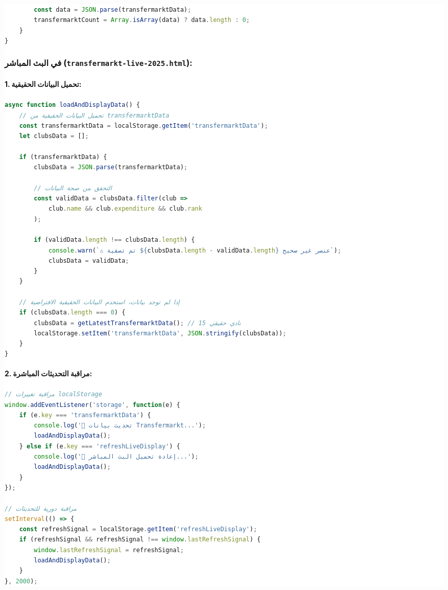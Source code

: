 ```javascript
        const data = JSON.parse(transfermarktData);
        transfermarktCount = Array.isArray(data) ? data.length : 0;
    }
}
```

### **في البث المباشر (`transfermarkt-live-2025.html`):**

#### **1. تحميل البيانات الحقيقية:**
```javascript
async function loadAndDisplayData() {
    // تحميل البيانات الحقيقية من transfermarktData
    const transfermarktData = localStorage.getItem('transfermarktData');
    let clubsData = [];

    if (transfermarktData) {
        clubsData = JSON.parse(transfermarktData);
        
        // التحقق من صحة البيانات
        const validData = clubsData.filter(club => 
            club.name && club.expenditure && club.rank
        );
        
        if (validData.length !== clubsData.length) {
            console.warn(`⚠️ تم تصفية ${clubsData.length - validData.length} عنصر غير صحيح`);
            clubsData = validData;
        }
    }

    // إذا لم توجد بيانات، استخدم البيانات الحقيقية الافتراضية
    if (clubsData.length === 0) {
        clubsData = getLatestTransfermarktData(); // 15 نادي حقيقي
        localStorage.setItem('transfermarktData', JSON.stringify(clubsData));
    }
}
```

#### **2. مراقبة التحديثات المباشرة:**
```javascript
// مراقبة تغييرات localStorage
window.addEventListener('storage', function(e) {
    if (e.key === 'transfermarktData') {
        console.log('🔄 تحديث بيانات Transfermarkt...');
        loadAndDisplayData();
    } else if (e.key === 'refreshLiveDisplay') {
        console.log('🔄 إعادة تحميل البث المباشر...');
        loadAndDisplayData();
    }
});

// مراقبة دورية للتحديثات
setInterval(() => {
    const refreshSignal = localStorage.getItem('refreshLiveDisplay');
    if (refreshSignal && refreshSignal !== window.lastRefreshSignal) {
        window.lastRefreshSignal = refreshSignal;
        loadAndDisplayData();
    }
}, 2000);
```
